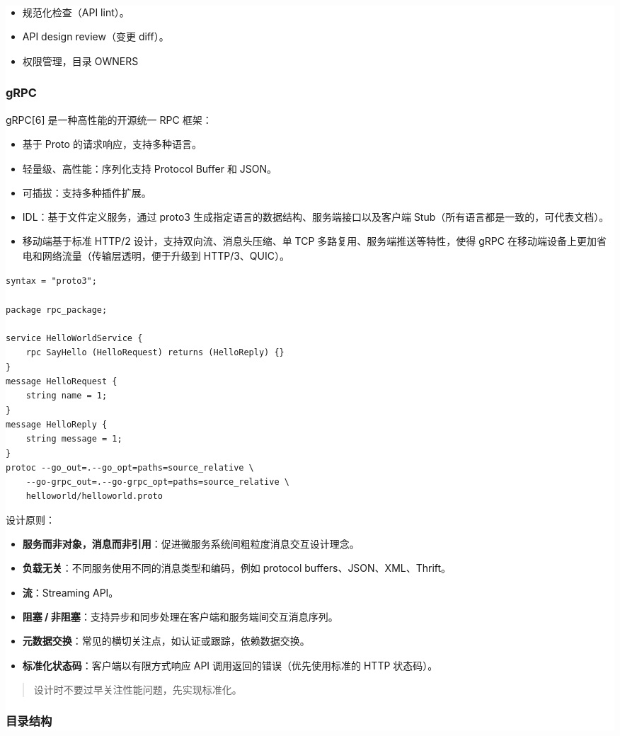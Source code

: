 *   规范化检查（API lint）。
    
*   API design review（变更 diff）。
    
*   权限管理，目录 OWNERS
    

### gRPC

gRPC\[6\] 是一种高性能的开源统一 RPC 框架：

*   基于 Proto 的请求响应，支持多种语言。
    
*   轻量级、高性能：序列化支持 Protocol Buffer 和 JSON。
    
*   可插拔：支持多种插件扩展。
    
*   IDL：基于文件定义服务，通过 proto3 生成指定语言的数据结构、服务端接口以及客户端 Stub（所有语言都是一致的，可代表文档）。
    
*   移动端基于标准 HTTP/2 设计，支持双向流、消息头压缩、单 TCP 多路复用、服务端推送等特性，使得 gRPC 在移动端设备上更加省电和网络流量（传输层透明，便于升级到 HTTP/3、QUIC）。
    

```
syntax = "proto3";

package rpc_package;

service HelloWorldService {  
    rpc SayHello (HelloRequest) returns (HelloReply) {}  
}  
message HelloRequest {  
    string name = 1;  
}  
message HelloReply {  
    string message = 1;  
}  
protoc --go_out=.--go_opt=paths=source_relative \   
    --go-grpc_out=.--go-grpc_opt=paths=source_relative \  
    helloworld/helloworld.proto

```

设计原则：

*   **服务而非对象，消息而非引用**：促进微服务系统间粗粒度消息交互设计理念。
    
*   **负载无关**：不同服务使用不同的消息类型和编码，例如 protocol buffers、JSON、XML、Thrift。
    
*   **流**：Streaming API。
    
*   **阻塞 / 非阻塞**：支持异步和同步处理在客户端和服务端间交互消息序列。
    
*   **元数据交换**：常见的横切关注点，如认证或跟踪，依赖数据交换。
    
*   **标准化状态码**：客户端以有限方式响应 API 调用返回的错误（优先使用标准的 HTTP 状态码）。
    

> 设计时不要过早关注性能问题，先实现标准化。

### 目录结构
